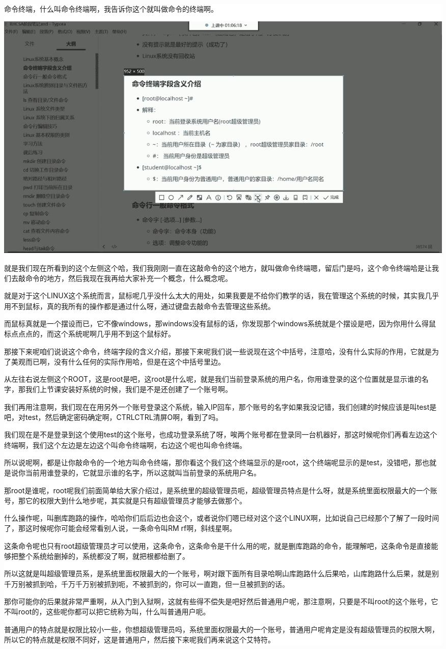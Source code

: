 命令终端，什么叫命令终端啊，我告诉你这个就叫做命令的终端啊。

![](img/be285920a3861062f1010b438a00e96c_91.png)

就是我们现在所看到的这个左侧这个哈，我们我刚刚一直在这敲命令的这个地方，就叫做命令终端嗯，留后门是吗，这个命令终端哈是让我们去敲命令的地方，然后我现在我再给大家补充一个概念，什么概念呢。

就是对于这个LINUX这个系统而言，鼠标呢几乎没什么太大的用处，如果我要是不给你们教学的话，我在管理这个系统的时候，其实我几乎用不到鼠标，真的我所有的操作都是通过什么呀，通过键盘去敲命令去管理这些系统。

而鼠标真就是一个摆设而已，它不像windows，那windows没有鼠标的话，你发现那个windows系统就是个摆设是吧，因为你用什么得鼠标点点点的，而这个系统呢啊几乎用不到这个鼠标好。

那接下来呢咱们说说这个命令，终端字段的含义介绍，那接下来呢我们说一些说现在这个中括号，注意哈，没有什么实际的作用，它就是为了美观而已啊，没有什么任何的实际作用哈，但是在这个中括号里边。

从左往右说左侧这个ROOT，这是root是吧，这root是什么呢，就是我们当前登录系统的用户名，你用谁登录的这个位置就是显示谁的名字，那我们上节课安装好系统的时候，我们是不是还创建了一个账号啊。

我们再用注意啊，我们现在在用另外一个账号登录这个系统，输入IP回车，那个账号的名字如果我没记错，我们创建的时候应该是叫test是吧，对test，然后确定密码确定啊，CTRLCTRL清屏O啊，看到了吗。

我们现在是不是登录到这个使用test的这个账号，也成功登录系统了呀，唉两个账号都在登录同一台机器好，那这时候呢你们再看左边这个终端啊，我们这个左边是左边这个叫命令终端啊，右边这个呢也叫命令终端。

所以说呢啊，都是让你敲命令的一个地方叫命令终端，那你看这个我们这个终端显示的是root，这个终端呢显示的是test，没错吧，那也就是说你当前用谁登录的，它就显示谁的名字，所以这就叫当前登录的系统用户名。

那root是谁呢，root呢我们前面简单给大家介绍过，是系统里的超级管理员呃，超级管理员特点是什么呀，就是系统里面权限最大的一个账号，那它的权限大到什么地步呢，其实就是只有超级管理员才能够去做那个。

什么操作呢，叫删库跑路的操作，哈哈你们后后边也会这个，或者说你们嗯已经对这个这个LINUX啊，比如说自己已经那个了解了一段时间了，那这时候呢你可能会经常看别人说，一条命令叫RM rf啊，斜线星啊。

这条命令呢也只有root超级管理员才可以使用，这条命令，这条命令是干什么用的呢，就是删库跑路的命令，能理解吧，这条命令是直接能够把整个系统给删掉的，系统都没了啊，就把根都给删了。

所以这就是叫超级管理员系，是系统里面权限最大的一个账号，啊对跟下面所有目录哈啊山库跑路什么后果哈，山库跑路什么后果，就是别千万别被抓到哈，千万千万别被抓到呃，不被抓到的，你可以一直跑，但一旦被抓到的话。

那你可能你的后果就非常严重啊，从入门到入狱啊，这就有些得不偿失是吧好然后普通用户呢，那注意啊，只要是不叫root的这个账号，它不叫root的，这些呢你都可以把它统称为叫，什么叫普通用户呃。

普通用户的特点就是权限比较小一些，你想超级管理员吗，系统里面权限最大的一个账号，普通用户呢肯定是没有超级管理员的权限大啊，所以它的特点就是权限不同好，这是普通用户，然后接下来呢我们再来说这个艾特符。

